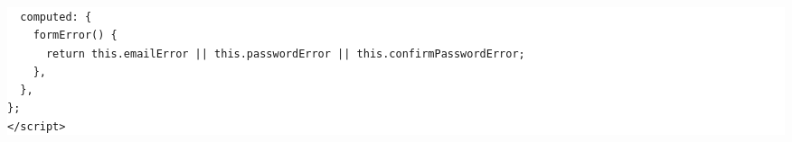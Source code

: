 ```vue
  computed: {
    formError() {
      return this.emailError || this.passwordError || this.confirmPasswordError;
    },
  },
};
</script>

```
